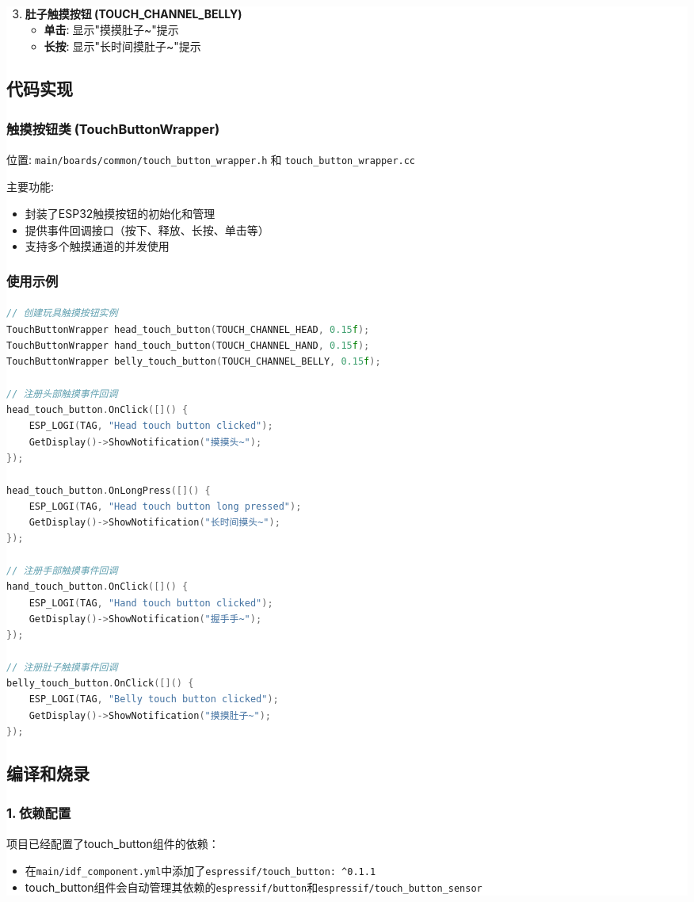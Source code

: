 3. **肚子触摸按钮 (TOUCH_CHANNEL_BELLY)**
   - **单击**: 显示"摸摸肚子~"提示
   - **长按**: 显示"长时间摸肚子~"提示

## 代码实现

### 触摸按钮类 (TouchButtonWrapper)
位置: `main/boards/common/touch_button_wrapper.h` 和 `touch_button_wrapper.cc`

主要功能:
- 封装了ESP32触摸按钮的初始化和管理
- 提供事件回调接口（按下、释放、长按、单击等）
- 支持多个触摸通道的并发使用

### 使用示例

```cpp
// 创建玩具触摸按钮实例
TouchButtonWrapper head_touch_button(TOUCH_CHANNEL_HEAD, 0.15f);
TouchButtonWrapper hand_touch_button(TOUCH_CHANNEL_HAND, 0.15f);
TouchButtonWrapper belly_touch_button(TOUCH_CHANNEL_BELLY, 0.15f);

// 注册头部触摸事件回调
head_touch_button.OnClick([]() {
    ESP_LOGI(TAG, "Head touch button clicked");
    GetDisplay()->ShowNotification("摸摸头~");
});

head_touch_button.OnLongPress([]() {
    ESP_LOGI(TAG, "Head touch button long pressed");
    GetDisplay()->ShowNotification("长时间摸头~");
});

// 注册手部触摸事件回调
hand_touch_button.OnClick([]() {
    ESP_LOGI(TAG, "Hand touch button clicked");
    GetDisplay()->ShowNotification("握手手~");
});

// 注册肚子触摸事件回调
belly_touch_button.OnClick([]() {
    ESP_LOGI(TAG, "Belly touch button clicked");
    GetDisplay()->ShowNotification("摸摸肚子~");
});
```

## 编译和烧录

### 1. 依赖配置
项目已经配置了touch_button组件的依赖：
- 在`main/idf_component.yml`中添加了`espressif/touch_button: ^0.1.1`
- touch_button组件会自动管理其依赖的`espressif/button`和`espressif/touch_button_sensor`
